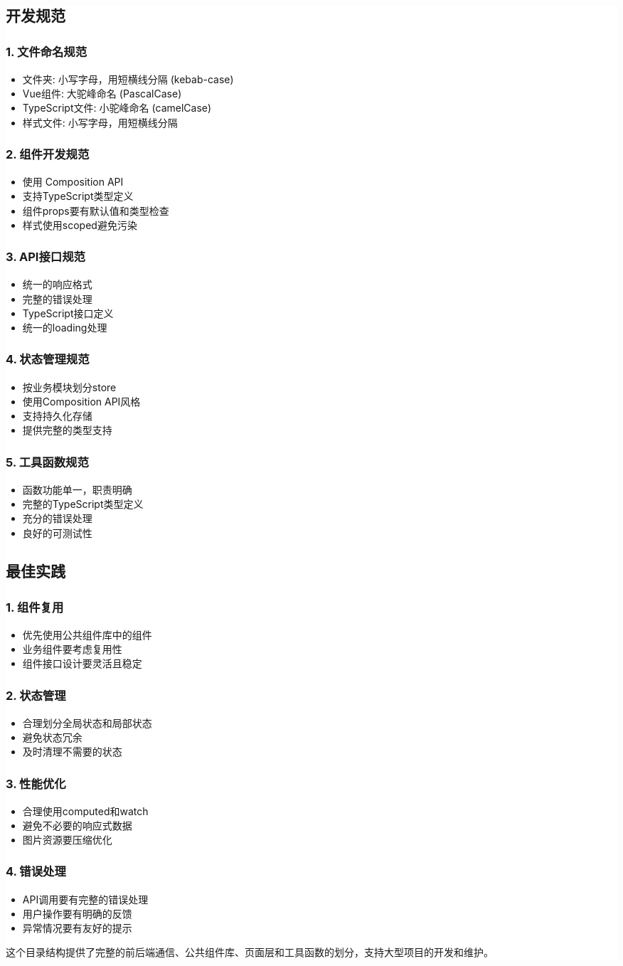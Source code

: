 ## 开发规范

### 1. 文件命名规范
- 文件夹: 小写字母，用短横线分隔 (kebab-case)
- Vue组件: 大驼峰命名 (PascalCase)
- TypeScript文件: 小驼峰命名 (camelCase)
- 样式文件: 小写字母，用短横线分隔

### 2. 组件开发规范
- 使用 Composition API
- 支持TypeScript类型定义
- 组件props要有默认值和类型检查
- 样式使用scoped避免污染

### 3. API接口规范
- 统一的响应格式
- 完整的错误处理
- TypeScript接口定义
- 统一的loading处理

### 4. 状态管理规范
- 按业务模块划分store
- 使用Composition API风格
- 支持持久化存储
- 提供完整的类型支持

### 5. 工具函数规范
- 函数功能单一，职责明确
- 完整的TypeScript类型定义
- 充分的错误处理
- 良好的可测试性

## 最佳实践

### 1. 组件复用
- 优先使用公共组件库中的组件
- 业务组件要考虑复用性
- 组件接口设计要灵活且稳定

### 2. 状态管理
- 合理划分全局状态和局部状态
- 避免状态冗余
- 及时清理不需要的状态

### 3. 性能优化
- 合理使用computed和watch
- 避免不必要的响应式数据
- 图片资源要压缩优化

### 4. 错误处理
- API调用要有完整的错误处理
- 用户操作要有明确的反馈
- 异常情况要有友好的提示

这个目录结构提供了完整的前后端通信、公共组件库、页面层和工具函数的划分，支持大型项目的开发和维护。 